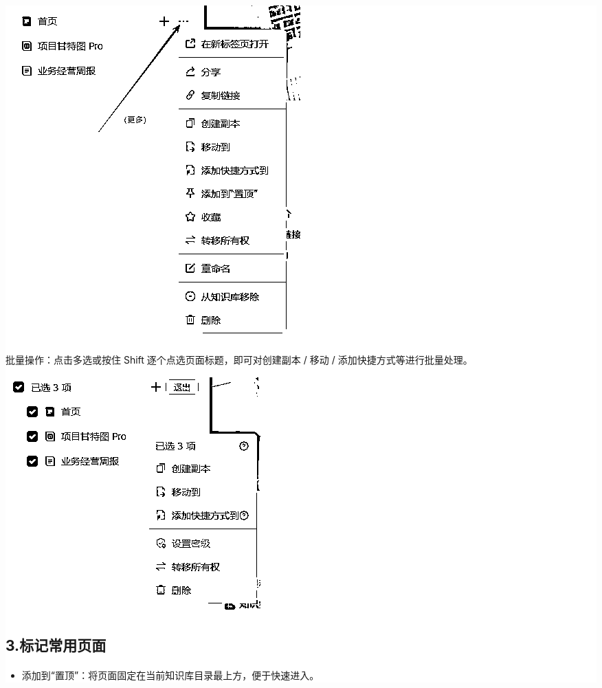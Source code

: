 ![](img/93431d4d0b74d1a0cb7911f3db49a557.png)

批量操作：点击多选或按住 Shift 逐个点选页面标题，即可对创建副本 / 移动 / 添加快捷方式等进行批量处理。

![](img/db41c35163c69aaea4cd427a4ab90c48.png)

## 3.标记常用页面

*   添加到“置顶”：将页面固定在当前知识库目录最上方，便于快速进入。
